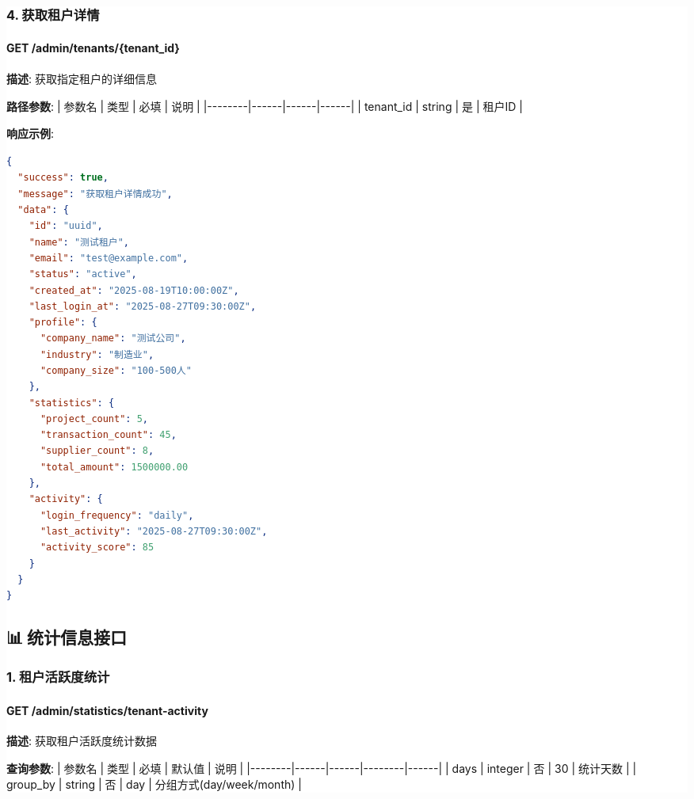 
### 4. 获取租户详情

#### GET /admin/tenants/{tenant_id}
**描述**: 获取指定租户的详细信息

**路径参数**:
| 参数名 | 类型 | 必填 | 说明 |
|--------|------|------|------|
| tenant_id | string | 是 | 租户ID |

**响应示例**:
```json
{
  "success": true,
  "message": "获取租户详情成功",
  "data": {
    "id": "uuid",
    "name": "测试租户",
    "email": "test@example.com",
    "status": "active",
    "created_at": "2025-08-19T10:00:00Z",
    "last_login_at": "2025-08-27T09:30:00Z",
    "profile": {
      "company_name": "测试公司",
      "industry": "制造业",
      "company_size": "100-500人"
    },
    "statistics": {
      "project_count": 5,
      "transaction_count": 45,
      "supplier_count": 8,
      "total_amount": 1500000.00
    },
    "activity": {
      "login_frequency": "daily",
      "last_activity": "2025-08-27T09:30:00Z",
      "activity_score": 85
    }
  }
}
```

## 📊 统计信息接口

### 1. 租户活跃度统计

#### GET /admin/statistics/tenant-activity
**描述**: 获取租户活跃度统计数据

**查询参数**:
| 参数名 | 类型 | 必填 | 默认值 | 说明 |
|--------|------|------|--------|------|
| days | integer | 否 | 30 | 统计天数 |
| group_by | string | 否 | day | 分组方式(day/week/month) |
